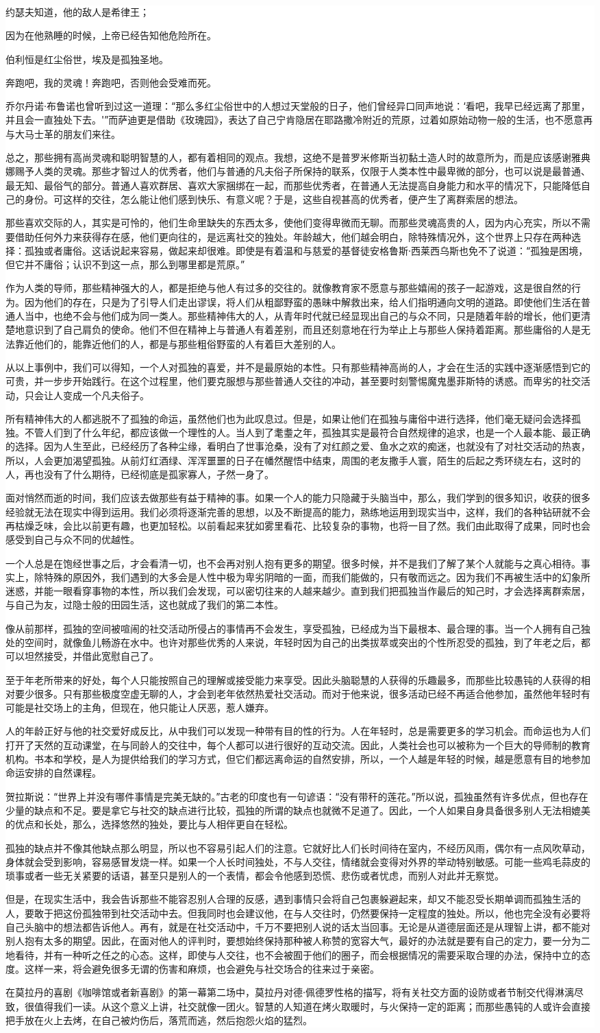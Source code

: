 约瑟夫知道，他的敌人是希律王；

因为在他熟睡的时候，上帝已经告知他危险所在。

伯利恒是红尘俗世，埃及是孤独圣地。

奔跑吧，我的灵魂！奔跑吧，否则他会受难而死。

乔尔丹诺·布鲁诺也曾听到过这一道理：“那么多红尘俗世中的人想过天堂般的日子，他们曾经异口同声地说：‘看吧，我早已经远离了那里，并且会一直独处下去。'”而萨迪更是借助《玫瑰园》，表达了自己宁肯隐居在耶路撒冷附近的荒原，过着如原始动物一般的生活，也不愿意再与大马士革的朋友们来往。

总之，那些拥有高尚灵魂和聪明智慧的人，都有着相同的观点。我想，这绝不是普罗米修斯当初黏土造人时的故意所为，而是应该感谢雅典娜赐予人类的灵魂。那些才智过人的优秀者，他们与普通的凡夫俗子所保持的联系，仅限于人类本性中最卑微的部分，也可以说是最普通、最无知、最俗气的部分。普通人喜欢群居、喜欢大家捆绑在一起，而那些优秀者，在普通人无法提高自身能力和水平的情况下，只能降低自己的身份。可这样的交往，怎么能让他们感到快乐、有意义呢？于是，这些自视甚高的优秀者，便产生了离群索居的想法。

那些喜欢交际的人，其实是可怜的，他们生命里缺失的东西太多，使他们变得卑微而无聊。而那些灵魂高贵的人，因为内心充实，所以不需要借助任何外力来获得存在感，他们更向往的，是远离社交的独处。年龄越大，他们越会明白，除特殊情况外，这个世界上只存在两种选择：孤独或者庸俗。这话说起来容易，做起来却很难。即使是有着温和与慈爱的基督徒安格鲁斯·西莱西乌斯也免不了说道：“孤独是困境，但它并不庸俗；认识不到这一点，那么到哪里都是荒原。”

作为人类的导师，那些精神强大的人，都是拒绝与他人有过多的交往的。就像教育家不愿意与那些嬉闹的孩子一起游戏，这是很自然的行为。因为他们的存在，只是为了引导人们走出谬误，将人们从粗鄙野蛮的愚昧中解救出来，给人们指明通向文明的道路。即使他们生活在普通人当中，也绝不会与他们成为同一类人。那些精神伟大的人，从青年时代就已经显现出自己的与众不同，只是随着年龄的增长，他们更清楚地意识到了自己肩负的使命。他们不但在精神上与普通人有着差别，而且还刻意地在行为举止上与那些人保持着距离。那些庸俗的人是无法靠近他们的，能靠近他们的人，都是与那些粗俗野蛮的人有着巨大差别的人。

从以上事例中，我们可以得知，一个人对孤独的喜爱，并不是最原始的本性。只有那些精神高尚的人，才会在生活的实践中逐渐感悟到它的可贵，并一步步开始践行。在这个过程里，他们要克服想与那些普通人交往的冲动，甚至要时刻警惕魔鬼墨菲斯特的诱惑。而卑劣的社交活动，只会让人变成一个凡夫俗子。

所有精神伟大的人都逃脱不了孤独的命运，虽然他们也为此叹息过。但是，如果让他们在孤独与庸俗中进行选择，他们毫无疑问会选择孤独。不管人们到了什么年纪，都应该做一个理性的人。当人到了耄耋之年，孤独其实是最符合自然规律的追求，也是一个人最本能、最正确的选择。因为人生至此，已经经历了各种尘缘，看明白了世事沧桑，没有了对红颜之爱、鱼水之欢的痴迷，也就没有了对社交活动的热衷，所以，人会更加渴望孤独。从前灯红酒绿、浑浑噩噩的日子在幡然醒悟中结束，周围的老友撒手人寰，陌生的后起之秀环绕左右，这时的人，再也没有了什么期待，已经彻底是孤家寡人，孑然一身了。

面对悄然而逝的时间，我们应该去做那些有益于精神的事。如果一个人的能力只隐藏于头脑当中，那么，我们学到的很多知识，收获的很多经验就无法在现实中得到运用。我们必须将逐渐完善的思想，以及不断提高的能力，熟练地运用到现实当中，这样，我们的各种钻研就不会再枯燥乏味，会比以前更有趣，也更加轻松。以前看起来犹如雾里看花、比较复杂的事物，也将一目了然。我们由此取得了成果，同时也会感受到自己与众不同的优越性。

一个人总是在饱经世事之后，才会看清一切，也不会再对别人抱有更多的期望。很多时候，并不是我们了解了某个人就能与之真心相待。事实上，除特殊的原因外，我们遇到的大多会是人性中极为卑劣阴暗的一面，而我们能做的，只有敬而远之。因为我们不再被生活中的幻象所迷惑，并能一眼看穿事物的本性，所以我们会发现，可以密切往来的人越来越少。直到我们把孤独当作最后的知己时，才会选择离群索居，与自己为友，过隐士般的田园生活，这也就成了我们的第二本性。

像从前那样，孤独的空间被喧闹的社交活动所侵占的事情再不会发生，享受孤独，已经成为当下最根本、最合理的事。当一个人拥有自己独处的空间时，就像鱼儿畅游在水中。也许对那些优秀的人来说，年轻时因为自己的出类拔萃或突出的个性所忍受的孤独，到了年老之后，都可以坦然接受，并借此宽慰自己了。

至于年老所带来的好处，每个人只能按照自己的理解或接受能力来享受。因此头脑聪慧的人获得的乐趣最多，而那些比较愚钝的人获得的相对要少很多。只有那些极度空虚无聊的人，才会到老年依然热爱社交活动。而对于他来说，很多活动已经不再适合他参加，虽然他年轻时有可能是社交场上的主角，但现在，他只能让人厌恶，惹人嫌弃。

人的年龄正好与他的社交爱好成反比，从中我们可以发现一种带有目的性的行为。人在年轻时，总是需要更多的学习机会。而命运也为人们打开了天然的互动课堂，在与同龄人的交往中，每个人都可以进行很好的互动交流。因此，人类社会也可以被称为一个巨大的导师制的教育机构。书本和学校，是人为提供给我们的学习方式，但它们都远离命运的自然安排，所以，一个人越是年轻的时候，越是愿意有目的地参加命运安排的自然课程。

贺拉斯说：“世界上并没有哪件事情是完美无缺的。”古老的印度也有一句谚语：“没有带秆的莲花。”所以说，孤独虽然有许多优点，但也存在少量的缺点和不足。要是拿它与社交的缺点进行比较，孤独的所谓的缺点也就微不足道了。因此，一个人如果自身具备很多别人无法相媲美的优点和长处，那么，选择悠然的独处，要比与人相伴更自在轻松。

孤独的缺点并不像其他缺点那么明显，所以也不容易引起人们的注意。它就好比人们长时间待在室内，不经历风雨，偶尔有一点风吹草动，身体就会受到影响，容易感冒发烧一样。如果一个人长时间独处，不与人交往，情绪就会变得对外界的举动特别敏感。可能一些鸡毛蒜皮的琐事或者一些无关紧要的话语，甚至只是别人的一个表情，都会令他感到恐慌、悲伤或者忧虑，而别人对此并无察觉。

但是，在现实生活中，我会告诉那些不能容忍别人合理的反感，遇到事情只会将自己包裹躲避起来，却又不能忍受长期单调而孤独生活的人，要敢于把这份孤独带到社交活动中去。但我同时也会建议他，在与人交往时，仍然要保持一定程度的独处。所以，他也完全没有必要将自己头脑中的想法都告诉他人。再有，就是在社交活动中，千万不要把别人说的话太当回事。无论是从道德层面还是从理智上讲，都不能对别人抱有太多的期望。因此，在面对他人的评判时，要想始终保持那种被人称赞的宽容大气，最好的办法就是要有自己的定力，要一分为二地看待，并有一种听之任之的心态。这样，即使与人交往，也不会被囿于他们的圈子，而会根据情况的需要采取合理的办法，保持中立的态度。这样一来，将会避免很多无谓的伤害和麻烦，也会避免与社交场合的往来过于亲密。

在莫拉丹的喜剧《咖啡馆或者新喜剧》的第一幕第二场中，莫拉丹对德·佩德罗性格的描写，将有关社交方面的设防或者节制交代得淋漓尽致，很值得我们一读。从这个意义上讲，社交就像一团火。智慧的人知道在烤火取暖时，与火保持一定的距离；而那些愚钝的人或许会直接把手放在火上去烤，在自己被灼伤后，落荒而逃，然后抱怨火焰的猛烈。
